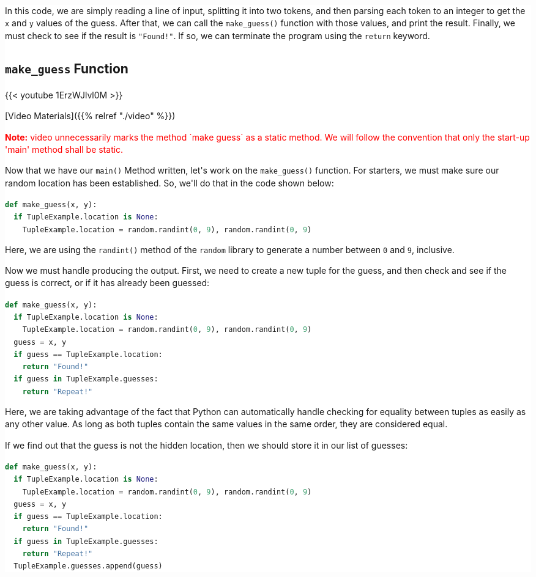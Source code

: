 In this code, we are simply reading a line of input, splitting it into two tokens, and then parsing each token to an integer to get the `x` and `y` values of the guess. After that, we can call the `make_guess()` function with those values, and print the result. Finally, we must check to see if the result is `"Found!"`. If so, we can terminate the program using the `return` keyword.

## `make_guess` Function

{{< youtube 1ErzWJlvl0M  >}}

[Video Materials]({{% relref "./video" %}})

<p style="color:red; padding:10"><b>Note:</b> video unnecessarily marks the method `make guess` as a static method.  We will follow the convention that only the start-up 'main' method shall be static.</p>

Now that we have our `main()` Method written, let's work on the `make_guess()` function. For starters, we must make sure our random location has been established. So, we'll do that in the code shown below:

```python
def make_guess(x, y):
  if TupleExample.location is None:
    TupleExample.location = random.randint(0, 9), random.randint(0, 9)
```

Here, we are using the `randint()` method of the `random` library to generate a number between `0` and `9`, inclusive.

Now we must handle producing the output. First, we need to create a new tuple for the guess, and then check and see if the guess is correct, or if it has already been guessed:

```python
def make_guess(x, y):
  if TupleExample.location is None:
    TupleExample.location = random.randint(0, 9), random.randint(0, 9)
  guess = x, y
  if guess == TupleExample.location:
    return "Found!"
  if guess in TupleExample.guesses:
    return "Repeat!"
```

Here, we are taking advantage of the fact that Python can automatically handle checking for equality between tuples as easily as any other value. As long as both tuples contain the same values in the same order, they are considered equal.

If we find out that the guess is not the hidden location, then we should store it in our list of guesses:

```python
def make_guess(x, y):
  if TupleExample.location is None:
    TupleExample.location = random.randint(0, 9), random.randint(0, 9)
  guess = x, y
  if guess == TupleExample.location:
    return "Found!"
  if guess in TupleExample.guesses:
    return "Repeat!"
  TupleExample.guesses.append(guess)
```
